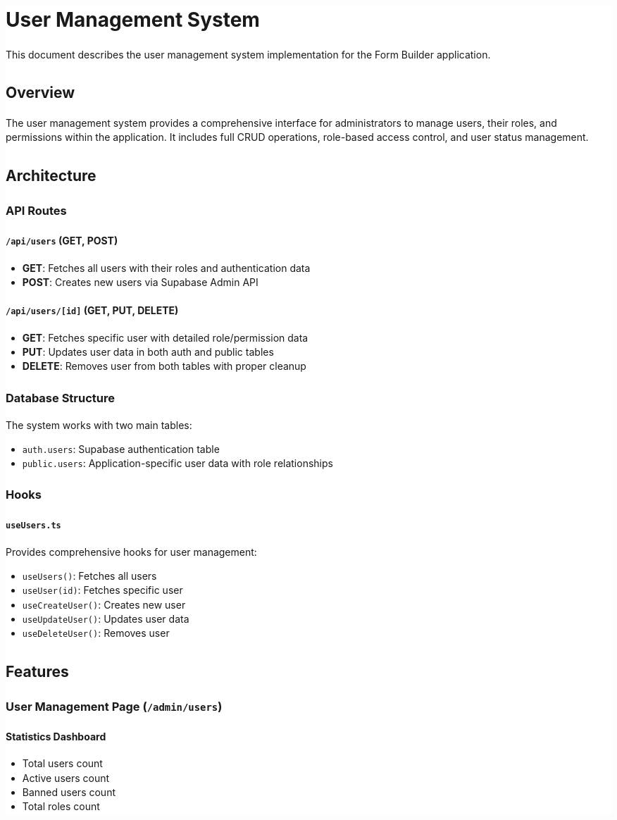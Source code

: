 # User Management System

This document describes the user management system implementation for the Form Builder application.

## Overview

The user management system provides a comprehensive interface for administrators to manage users, their roles, and permissions within the application. It includes full CRUD operations, role-based access control, and user status management.

## Architecture

### API Routes

#### `/api/users` (GET, POST)
- **GET**: Fetches all users with their roles and authentication data
- **POST**: Creates new users via Supabase Admin API

#### `/api/users/[id]` (GET, PUT, DELETE)
- **GET**: Fetches specific user with detailed role/permission data
- **PUT**: Updates user data in both auth and public tables
- **DELETE**: Removes user from both tables with proper cleanup

### Database Structure

The system works with two main tables:
- `auth.users`: Supabase authentication table
- `public.users`: Application-specific user data with role relationships

### Hooks

#### `useUsers.ts`
Provides comprehensive hooks for user management:
- `useUsers()`: Fetches all users
- `useUser(id)`: Fetches specific user
- `useCreateUser()`: Creates new user
- `useUpdateUser()`: Updates user data
- `useDeleteUser()`: Removes user

## Features

### User Management Page (`/admin/users`)

#### Statistics Dashboard
- Total users count
- Active users count
- Banned users count
- Total roles count
